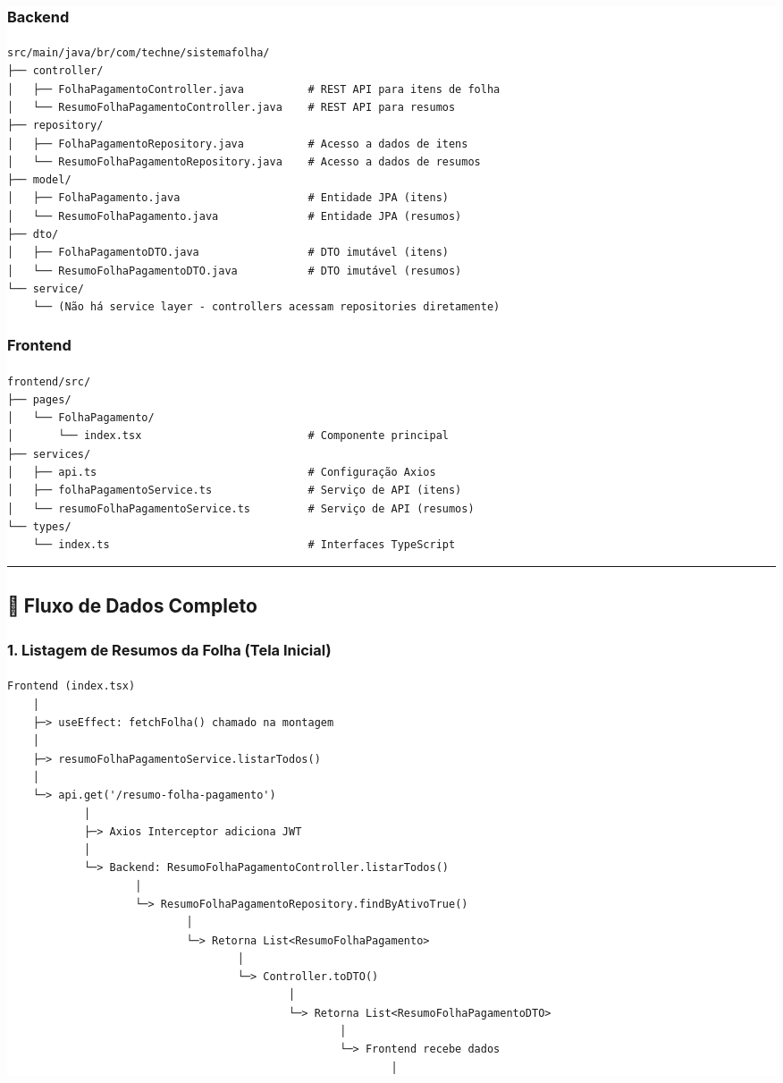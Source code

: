 ### Backend

```
src/main/java/br/com/techne/sistemafolha/
├── controller/
│   ├── FolhaPagamentoController.java          # REST API para itens de folha
│   └── ResumoFolhaPagamentoController.java    # REST API para resumos
├── repository/
│   ├── FolhaPagamentoRepository.java          # Acesso a dados de itens
│   └── ResumoFolhaPagamentoRepository.java    # Acesso a dados de resumos
├── model/
│   ├── FolhaPagamento.java                    # Entidade JPA (itens)
│   └── ResumoFolhaPagamento.java              # Entidade JPA (resumos)
├── dto/
│   ├── FolhaPagamentoDTO.java                 # DTO imutável (itens)
│   └── ResumoFolhaPagamentoDTO.java           # DTO imutável (resumos)
└── service/
    └── (Não há service layer - controllers acessam repositories diretamente)
```

### Frontend

```
frontend/src/
├── pages/
│   └── FolhaPagamento/
│       └── index.tsx                          # Componente principal
├── services/
│   ├── api.ts                                 # Configuração Axios
│   ├── folhaPagamentoService.ts               # Serviço de API (itens)
│   └── resumoFolhaPagamentoService.ts         # Serviço de API (resumos)
└── types/
    └── index.ts                               # Interfaces TypeScript
```

---

## 🔄 Fluxo de Dados Completo

### 1. Listagem de Resumos da Folha (Tela Inicial)

```
Frontend (index.tsx)
    │
    ├─> useEffect: fetchFolha() chamado na montagem
    │
    ├─> resumoFolhaPagamentoService.listarTodos()
    │
    └─> api.get('/resumo-folha-pagamento')
            │
            ├─> Axios Interceptor adiciona JWT
            │
            └─> Backend: ResumoFolhaPagamentoController.listarTodos()
                    │
                    └─> ResumoFolhaPagamentoRepository.findByAtivoTrue()
                            │
                            └─> Retorna List<ResumoFolhaPagamento>
                                    │
                                    └─> Controller.toDTO()
                                            │
                                            └─> Retorna List<ResumoFolhaPagamentoDTO>
                                                    │
                                                    └─> Frontend recebe dados
                                                            │
```